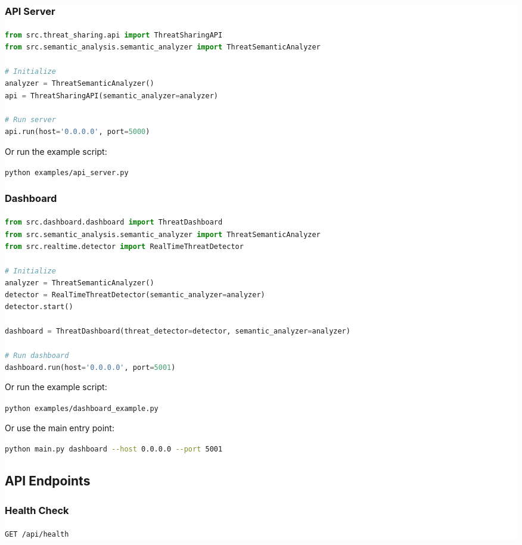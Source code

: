 ### API Server

```python
from src.threat_sharing.api import ThreatSharingAPI
from src.semantic_analysis.semantic_analyzer import ThreatSemanticAnalyzer

# Initialize
analyzer = ThreatSemanticAnalyzer()
api = ThreatSharingAPI(semantic_analyzer=analyzer)

# Run server
api.run(host='0.0.0.0', port=5000)
```

Or run the example script:
```bash
python examples/api_server.py
```

### Dashboard

```python
from src.dashboard.dashboard import ThreatDashboard
from src.semantic_analysis.semantic_analyzer import ThreatSemanticAnalyzer
from src.realtime.detector import RealTimeThreatDetector

# Initialize
analyzer = ThreatSemanticAnalyzer()
detector = RealTimeThreatDetector(semantic_analyzer=analyzer)
detector.start()

dashboard = ThreatDashboard(threat_detector=detector, semantic_analyzer=analyzer)

# Run dashboard
dashboard.run(host='0.0.0.0', port=5001)
```

Or run the example script:
```bash
python examples/dashboard_example.py
```

Or use the main entry point:
```bash
python main.py dashboard --host 0.0.0.0 --port 5001
```

## API Endpoints

### Health Check
```
GET /api/health
```
